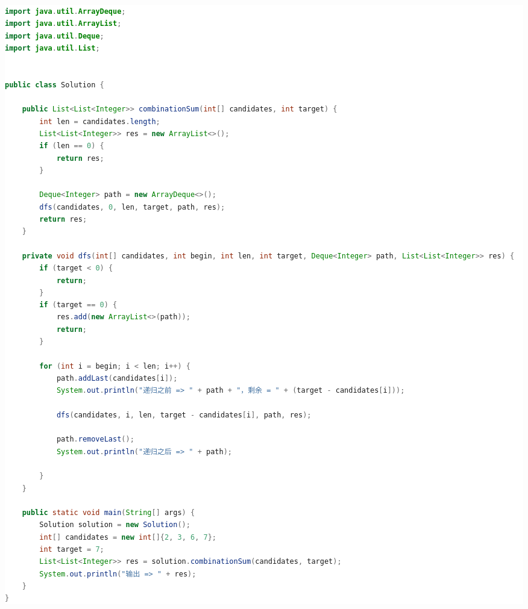```Java []
import java.util.ArrayDeque;
import java.util.ArrayList;
import java.util.Deque;
import java.util.List;


public class Solution {

    public List<List<Integer>> combinationSum(int[] candidates, int target) {
        int len = candidates.length;
        List<List<Integer>> res = new ArrayList<>();
        if (len == 0) {
            return res;
        }

        Deque<Integer> path = new ArrayDeque<>();
        dfs(candidates, 0, len, target, path, res);
        return res;
    }

    private void dfs(int[] candidates, int begin, int len, int target, Deque<Integer> path, List<List<Integer>> res) {
        if (target < 0) {
            return;
        }
        if (target == 0) {
            res.add(new ArrayList<>(path));
            return;
        }

        for (int i = begin; i < len; i++) {
            path.addLast(candidates[i]);
            System.out.println("递归之前 => " + path + "，剩余 = " + (target - candidates[i]));

            dfs(candidates, i, len, target - candidates[i], path, res);

            path.removeLast();
            System.out.println("递归之后 => " + path);

        }
    }

    public static void main(String[] args) {
        Solution solution = new Solution();
        int[] candidates = new int[]{2, 3, 6, 7};
        int target = 7;
        List<List<Integer>> res = solution.combinationSum(candidates, target);
        System.out.println("输出 => " + res);
    }
}
```

